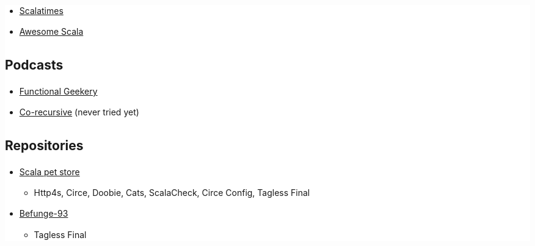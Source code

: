 - [Scalatimes](https://scalatimes.com/)

- [Awesome Scala](https://scala.libhunt.com/newsletter)

## Podcasts

- [Functional Geekery](https://www.functionalgeekery.com/)

- [Co-recursive](https://corecursive.com/category/podcast/) (never tried yet)

## Repositories

- [Scala pet store](https://github.com/pauljamescleary/scala-pet-store)
  - Http4s, Circe, Doobie, Cats, ScalaCheck, Circe Config, Tagless Final

- [Befunge-93](https://github.com/SystemFw/Befunge-93)
  - Tagless Final
